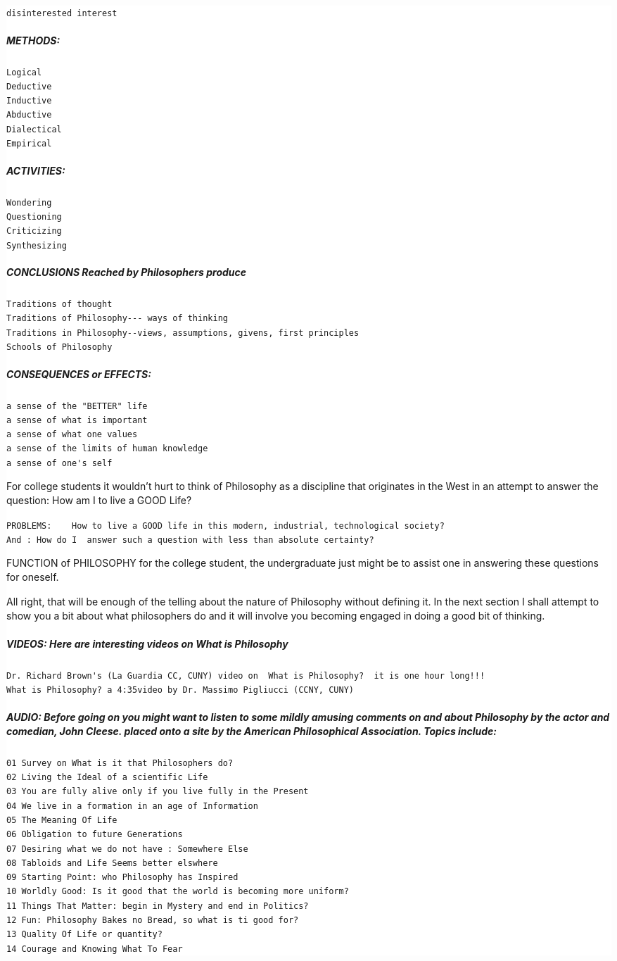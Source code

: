     disinterested interest

  ##### METHODS:
    Logical
    Deductive
    Inductive
    Abductive
    Dialectical
    Empirical  

  ##### ACTIVITIES:
    Wondering
    Questioning
    Criticizing
    Synthesizing  

  ##### CONCLUSIONS Reached by Philosophers produce
    Traditions of thought
    Traditions of Philosophy--- ways of thinking
    Traditions in Philosophy--views, assumptions, givens, first principles
    Schools of Philosophy  

  ##### CONSEQUENCES or EFFECTS:
    a sense of the "BETTER" life
    a sense of what is important
    a sense of what one values
    a sense of the limits of human knowledge
    a sense of one's self

  For college students it wouldn’t hurt to think of Philosophy as a discipline that originates in the West in an attempt to answer the question:  How am I to live a GOOD Life?

    PROBLEMS:    How to live a GOOD life in this modern, industrial, technological society?
    And : How do I  answer such a question with less than absolute certainty?

  FUNCTION of PHILOSOPHY for the college student, the undergraduate just might be to assist one in answering these questions for oneself.   

  All right, that will be enough of the telling about the nature of Philosophy without defining it.  In the next section I shall attempt to show you a bit about what philosophers do and it will involve you becoming engaged in doing a good bit of thinking.

  ##### VIDEOS: Here are interesting videos on What is Philosophy

    Dr. Richard Brown's (La Guardia CC, CUNY) video on  What is Philosophy?  it is one hour long!!!
    What is Philosophy? a 4:35video by Dr. Massimo Pigliucci (CCNY, CUNY)

  ##### AUDIO:   Before going on you might want to listen to some mildly amusing comments on and about Philosophy by the actor and comedian, John Cleese.    placed onto a site by the American Philosophical Association.  Topics include:

    01 Survey on What is it that Philosophers do?
    02 Living the Ideal of a scientific Life
    03 You are fully alive only if you live fully in the Present
    04 We live in a formation in an age of Information
    05 The Meaning Of Life
    06 Obligation to future Generations
    07 Desiring what we do not have : Somewhere Else
    08 Tabloids and Life Seems better elswhere
    09 Starting Point: who Philosophy has Inspired
    10 Worldly Good: Is it good that the world is becoming more uniform?
    11 Things That Matter: begin in Mystery and end in Politics?
    12 Fun: Philosophy Bakes no Bread, so what is ti good for?
    13 Quality Of Life or quantity?
    14 Courage and Knowing What To Fear